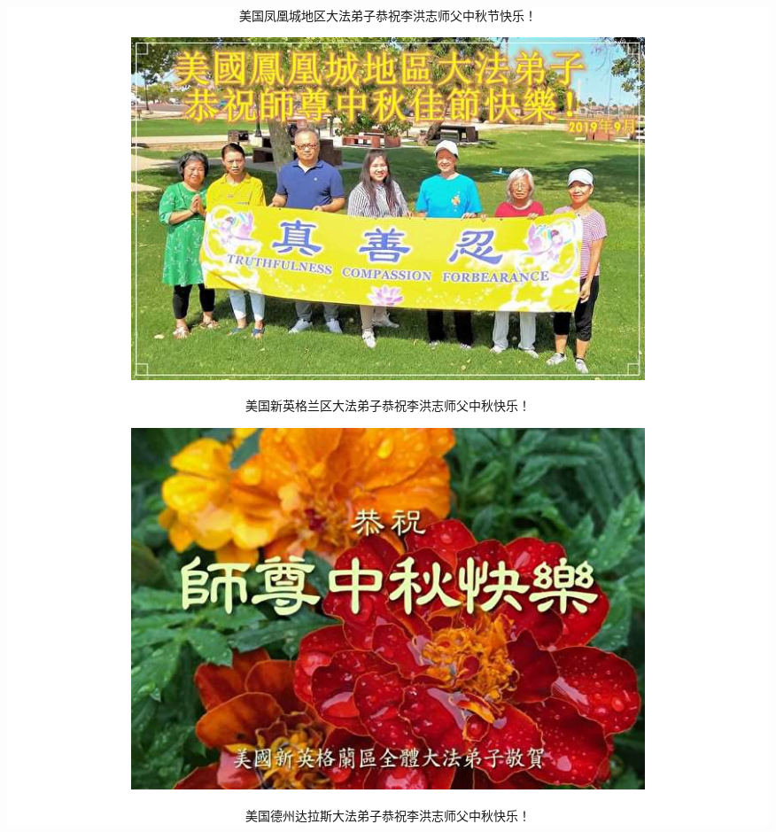 <div align=center>美国凤凰城地区大法弟子恭祝李洪志师父中秋节快乐！</div></p>

<div align=center>
<img src="img/2019-9-13-1909090015145078-600x400.jpg" width=580 ></div></p>

<div align=center>美国新英格兰区大法弟子恭祝李洪志师父中秋快乐！</div></p>

<div align=center>
<img src="img/2019-9-12-19090918404930232_01-600x423.jpg" width=580 ></div></p>

<div align=center>美国德州达拉斯大法弟子恭祝李洪志师父中秋快乐！</div></p>

